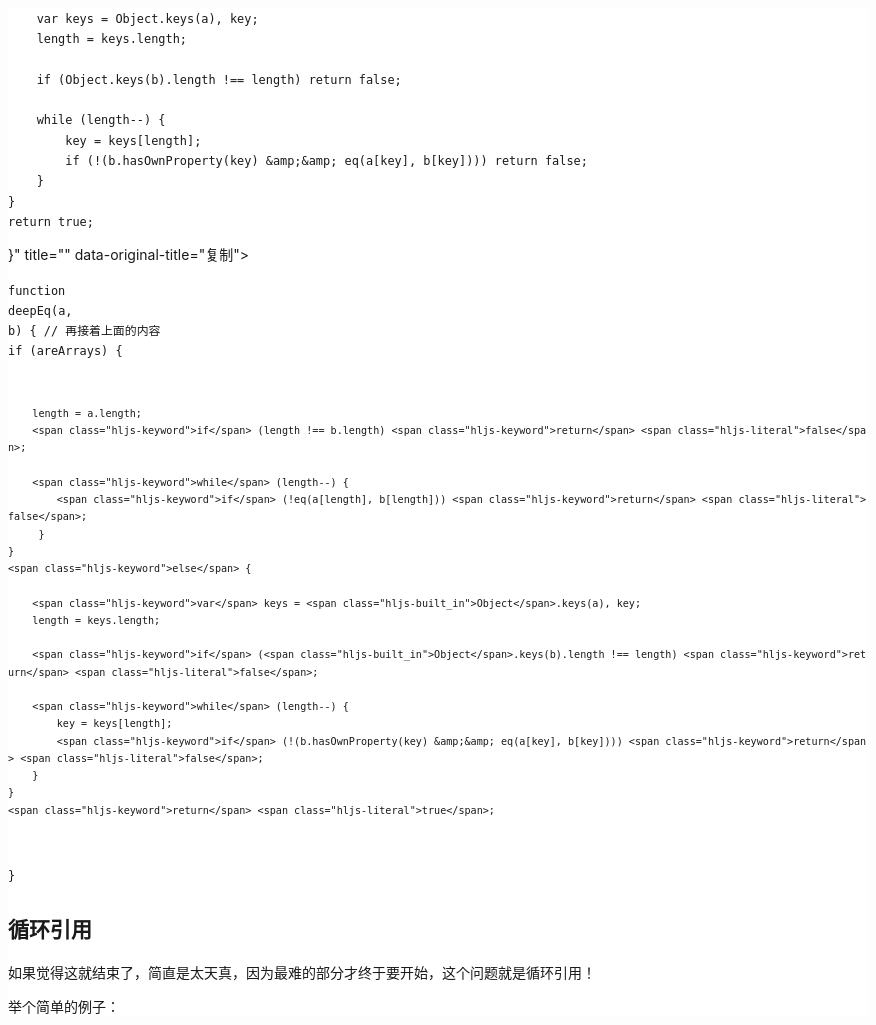         var keys = Object.keys(a), key;
        length = keys.length;

        if (Object.keys(b).length !== length) return false;

        while (length--) {
            key = keys[length];
            if (!(b.hasOwnProperty(key) &amp;&amp; eq(a[key], b[key]))) return false;
        }
    }
    return true;

}" title="" data-original-title="复制"></span>
      <span type="button" class="saveToNote code-tool" data-toggle="tooltip" data-placement="top" title="" data-original-title="放进笔记"></span>
      </div>
      </div><pre class="javascript hljs"><code class="js"><span class="hljs-function"><span class="hljs-keyword">function</span> <span class="hljs-title">deepEq</span>(<span class="hljs-params">a, b</span>) </span>{
    <span class="hljs-comment">// 再接着上面的内容</span>
    <span class="hljs-keyword">if</span> (areArrays) {

        length = a.length;
        <span class="hljs-keyword">if</span> (length !== b.length) <span class="hljs-keyword">return</span> <span class="hljs-literal">false</span>;

        <span class="hljs-keyword">while</span> (length--) {
            <span class="hljs-keyword">if</span> (!eq(a[length], b[length])) <span class="hljs-keyword">return</span> <span class="hljs-literal">false</span>;
         }
    } 
    <span class="hljs-keyword">else</span> {

        <span class="hljs-keyword">var</span> keys = <span class="hljs-built_in">Object</span>.keys(a), key;
        length = keys.length;

        <span class="hljs-keyword">if</span> (<span class="hljs-built_in">Object</span>.keys(b).length !== length) <span class="hljs-keyword">return</span> <span class="hljs-literal">false</span>;

        <span class="hljs-keyword">while</span> (length--) {
            key = keys[length];
            <span class="hljs-keyword">if</span> (!(b.hasOwnProperty(key) &amp;&amp; eq(a[key], b[key]))) <span class="hljs-keyword">return</span> <span class="hljs-literal">false</span>;
        }
    }
    <span class="hljs-keyword">return</span> <span class="hljs-literal">true</span>;

}</code></pre>
<h2 id="articleHeader11">循环引用</h2>
<p>如果觉得这就结束了，简直是太天真，因为最难的部分才终于要开始，这个问题就是循环引用！</p>
<p>举个简单的例子：</p>
<div class="widget-codetool" style="display:none;">
      <div class="widget-codetool--inner">
      <span class="selectCode code-tool" data-toggle="tooltip" data-placement="top" title="" data-original-title="全选"></span>
      <span type="button" class="copyCode code-tool" data-toggle="tooltip" data-placement="top" data-clipboard-text="a = {abc: null};
b = {abc: null};
a.abc = a;
b.abc = b;
